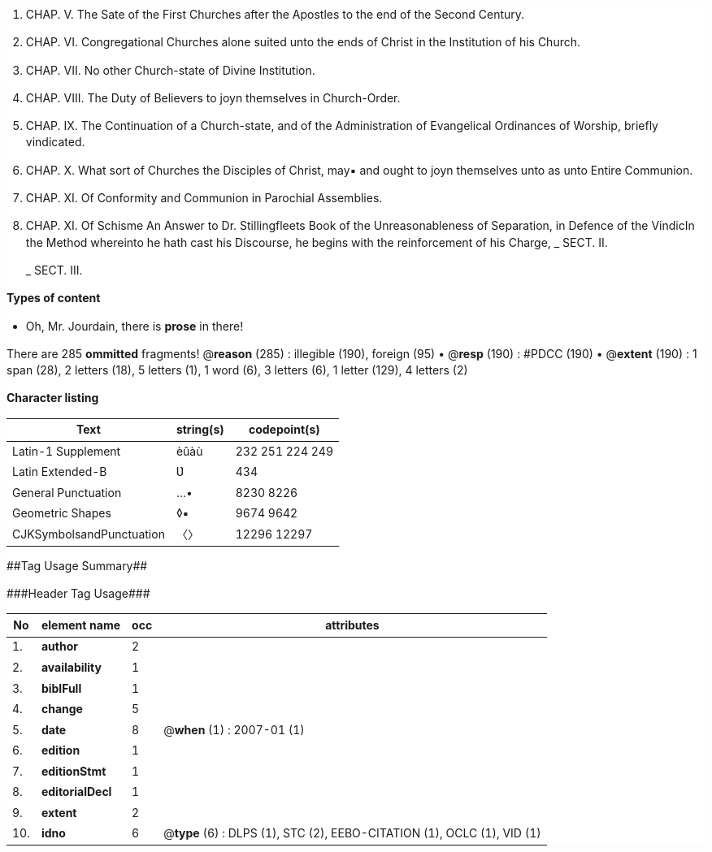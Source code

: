 1. CHAP. V. The Sate of the First Churches after the Apostles to the end of the Second Century.

1. CHAP. VI. Congregational Churches alone suited unto the ends of Christ in the Institution of his Church.

1. CHAP. VII. No other Church-state of Divine Institution.

1. CHAP. VIII. The Duty of Believers to joyn themselves in Church-Order.

1. CHAP. IX. The Continuation of a Church-state, and of the Administration of Evangelical Ordinances of Worship, briefly vindicated.

1. CHAP. X. What sort of Churches the Disciples of Christ, may▪ and ought to joyn themselves unto as unto Entire Communion.

1. CHAP. XI. Of Conformity and Communion in Parochial Assemblies.

1. CHAP. XI. Of Schisme
An Answer to Dr. Stillingfleets Book of the Unreasonableness of Separation, in Defence of the VindicIn the Method whereinto he hath cast his Discourse, he begins with the reinforcement of his Charge, 
    _ SECT. II.

    _ SECT. III.

**Types of content**

  * Oh, Mr. Jourdain, there is **prose** in there!

There are 285 **ommitted** fragments! 
 @__reason__ (285) : illegible (190), foreign (95)  •  @__resp__ (190) : #PDCC (190)  •  @__extent__ (190) : 1 span (28), 2 letters (18), 5 letters (1), 1 word (6), 3 letters (6), 1 letter (129), 4 letters (2)

**Character listing**


|Text|string(s)|codepoint(s)|
|---|---|---|
|Latin-1 Supplement|èûàù|232 251 224 249|
|Latin Extended-B|Ʋ|434|
|General Punctuation|…•|8230 8226|
|Geometric Shapes|◊▪|9674 9642|
|CJKSymbolsandPunctuation|〈〉|12296 12297|

##Tag Usage Summary##

###Header Tag Usage###

|No|element name|occ|attributes|
|---|---|---|---|
|1.|__author__|2||
|2.|__availability__|1||
|3.|__biblFull__|1||
|4.|__change__|5||
|5.|__date__|8| @__when__ (1) : 2007-01 (1)|
|6.|__edition__|1||
|7.|__editionStmt__|1||
|8.|__editorialDecl__|1||
|9.|__extent__|2||
|10.|__idno__|6| @__type__ (6) : DLPS (1), STC (2), EEBO-CITATION (1), OCLC (1), VID (1)|